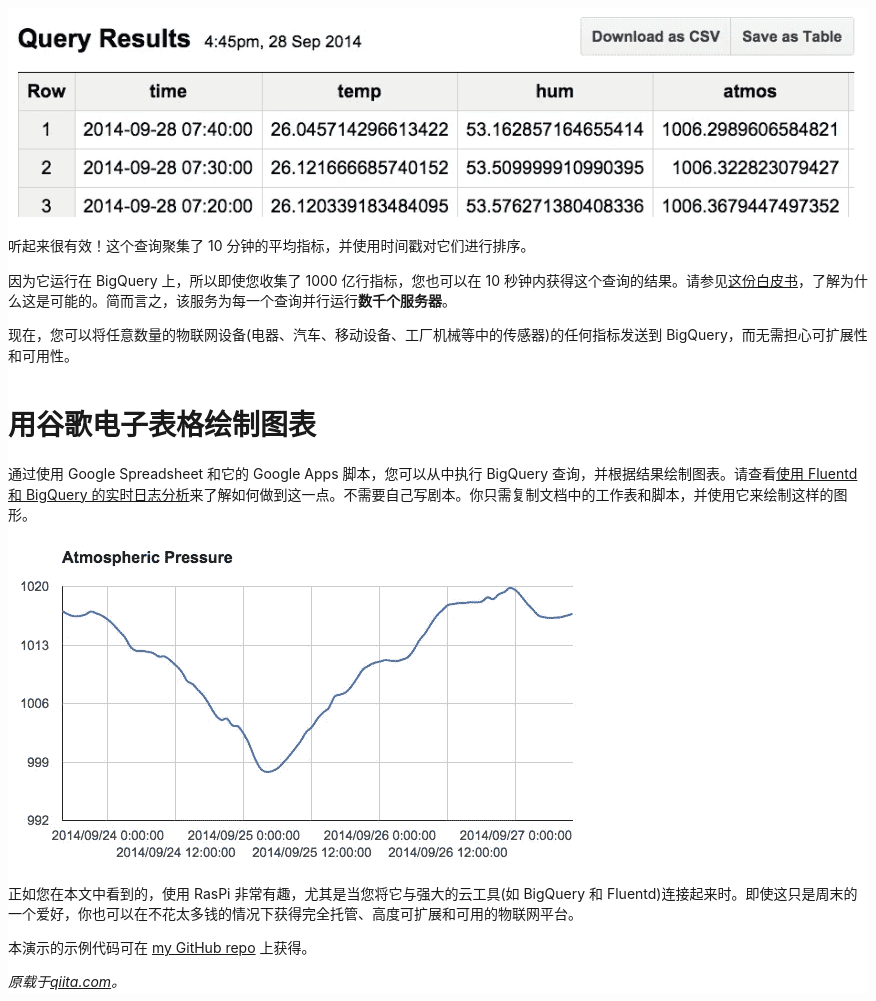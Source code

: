 ![](img/a2b926fa4e9149a06774326941ac04db.png)

听起来很有效！这个查询聚集了 10 分钟的平均指标，并使用时间戳对它们进行排序。

因为它运行在 BigQuery 上，所以即使您收集了 1000 亿行指标，您也可以在 10 秒钟内获得这个查询的结果。请参见[这份白皮书](https://cloud.google.com/files/BigQueryTechnicalWP.pdf)，了解为什么这是可能的。简而言之，该服务为每一个查询并行运行**数千个服务器**。

现在，您可以将任意数量的物联网设备(电器、汽车、移动设备、工厂机械等中的传感器)的任何指标发送到 BigQuery，而无需担心可扩展性和可用性。

# 用谷歌电子表格绘制图表

通过使用 Google Spreadsheet 和它的 Google Apps 脚本，您可以从中执行 BigQuery 查询，并根据结果绘制图表。请查看[使用 Fluentd 和 BigQuery 的实时日志分析](https://cloud.google.com/solutions/real-time/fluentd-bigquery)来了解如何做到这一点。不需要自己写剧本。你只需复制文档中的工作表和脚本，并使用它来绘制这样的图形。

![](img/5bae0b6c31a66afb64d0a3b29c46044a.png)

正如您在本文中看到的，使用 RasPi 非常有趣，尤其是当您将它与强大的云工具(如 BigQuery 和 Fluentd)连接起来时。即使这只是周末的一个爱好，你也可以在不花太多钱的情况下获得完全托管、高度可扩展和可用的物联网平台。

本演示的示例代码可在 [my GitHub repo](https://github.com/kazunori279/raspi/tree/master/weather_report) 上获得。

*原载于*[*qiita.com*](http://qiita.com/kazunori279/items/0f8d827ac9966c9804ab)*。*